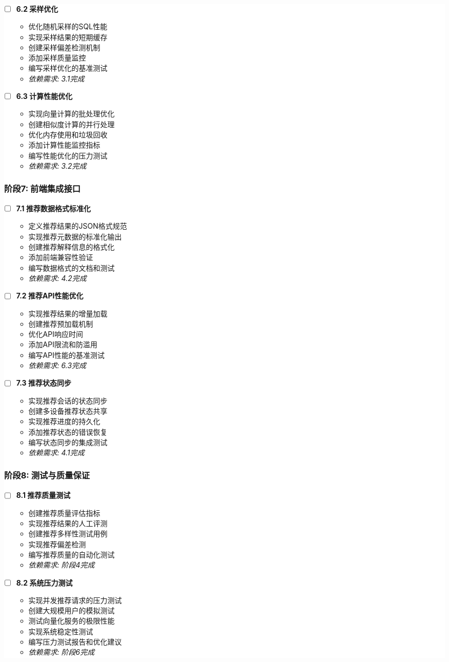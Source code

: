 - [ ] **6.2 采样优化**
  - 优化随机采样的SQL性能
  - 实现采样结果的短期缓存
  - 创建采样偏差检测机制
  - 添加采样质量监控
  - 编写采样优化的基准测试
  - _依赖需求: 3.1完成_

- [ ] **6.3 计算性能优化**
  - 实现向量计算的批处理优化
  - 创建相似度计算的并行处理
  - 优化内存使用和垃圾回收
  - 添加计算性能监控指标
  - 编写性能优化的压力测试
  - _依赖需求: 3.2完成_

### 阶段7: 前端集成接口

- [ ] **7.1 推荐数据格式标准化**
  - 定义推荐结果的JSON格式规范
  - 实现推荐元数据的标准化输出
  - 创建推荐解释信息的格式化
  - 添加前端兼容性验证
  - 编写数据格式的文档和测试
  - _依赖需求: 4.2完成_

- [ ] **7.2 推荐API性能优化**
  - 实现推荐结果的增量加载
  - 创建推荐预加载机制
  - 优化API响应时间
  - 添加API限流和防滥用
  - 编写API性能的基准测试
  - _依赖需求: 6.3完成_

- [ ] **7.3 推荐状态同步**
  - 实现推荐会话的状态同步
  - 创建多设备推荐状态共享
  - 实现推荐进度的持久化
  - 添加推荐状态的错误恢复
  - 编写状态同步的集成测试
  - _依赖需求: 4.1完成_

### 阶段8: 测试与质量保证

- [ ] **8.1 推荐质量测试**
  - 创建推荐质量评估指标
  - 实现推荐结果的人工评测
  - 创建推荐多样性测试用例
  - 实现推荐偏差检测
  - 编写推荐质量的自动化测试
  - _依赖需求: 阶段4完成_

- [ ] **8.2 系统压力测试**
  - 实现并发推荐请求的压力测试
  - 创建大规模用户的模拟测试
  - 测试向量化服务的极限性能
  - 实现系统稳定性测试
  - 编写压力测试报告和优化建议
  - _依赖需求: 阶段6完成_

